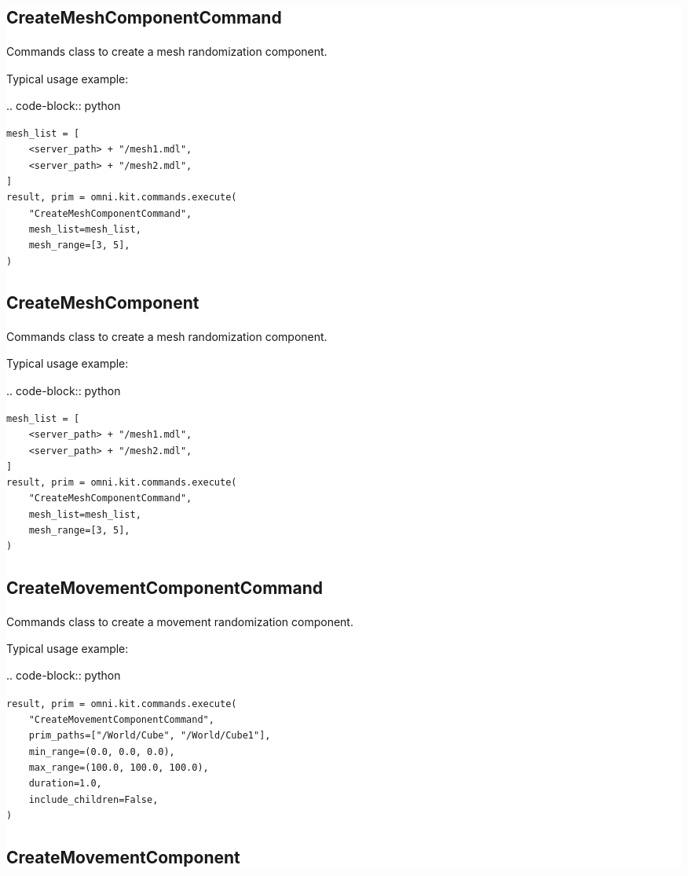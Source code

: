 ## CreateMeshComponentCommand

Commands class to create a mesh randomization component.

Typical usage example:

.. code-block:: python

    mesh_list = [
        <server_path> + "/mesh1.mdl",
        <server_path> + "/mesh2.mdl",
    ]
    result, prim = omni.kit.commands.execute(
        "CreateMeshComponentCommand",
        mesh_list=mesh_list,
        mesh_range=[3, 5],
    )

## CreateMeshComponent

Commands class to create a mesh randomization component.

Typical usage example:

.. code-block:: python

    mesh_list = [
        <server_path> + "/mesh1.mdl",
        <server_path> + "/mesh2.mdl",
    ]
    result, prim = omni.kit.commands.execute(
        "CreateMeshComponentCommand",
        mesh_list=mesh_list,
        mesh_range=[3, 5],
    )

## CreateMovementComponentCommand

Commands class to create a movement randomization component.

Typical usage example:

.. code-block:: python

    result, prim = omni.kit.commands.execute(
        "CreateMovementComponentCommand",
        prim_paths=["/World/Cube", "/World/Cube1"],
        min_range=(0.0, 0.0, 0.0),
        max_range=(100.0, 100.0, 100.0),
        duration=1.0,
        include_children=False,
    )

## CreateMovementComponent
